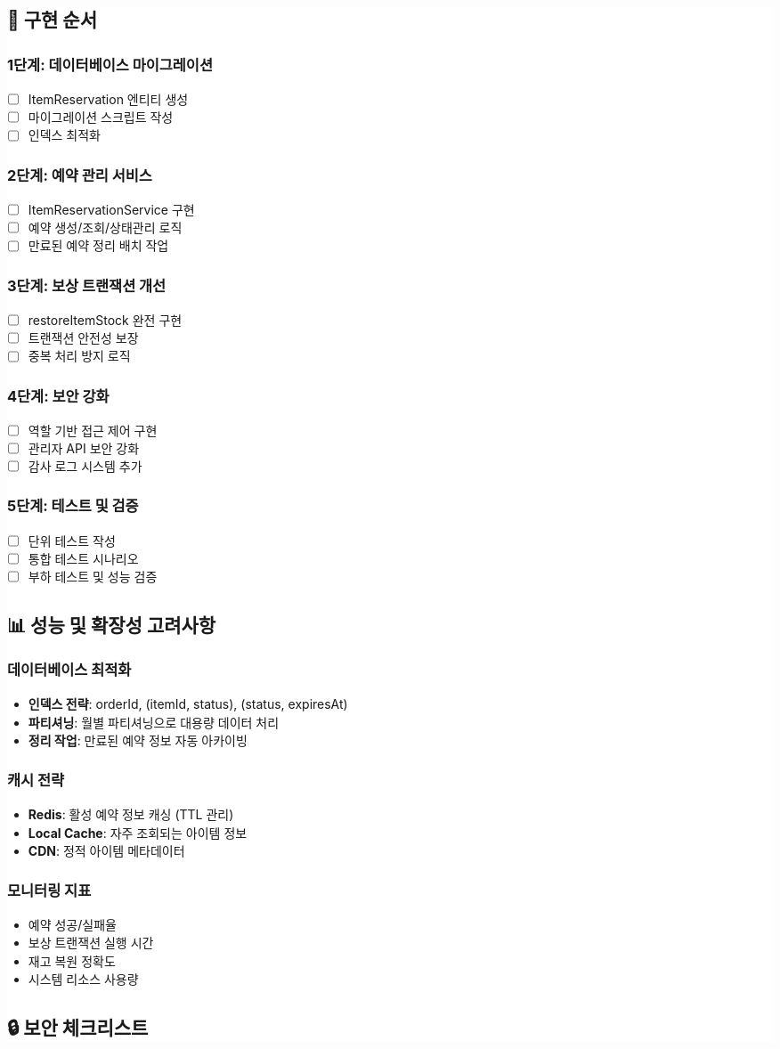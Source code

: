 ## 🚀 구현 순서

### 1단계: 데이터베이스 마이그레이션
- [ ] ItemReservation 엔티티 생성
- [ ] 마이그레이션 스크립트 작성
- [ ] 인덱스 최적화

### 2단계: 예약 관리 서비스
- [ ] ItemReservationService 구현
- [ ] 예약 생성/조회/상태관리 로직
- [ ] 만료된 예약 정리 배치 작업

### 3단계: 보상 트랜잭션 개선
- [ ] restoreItemStock 완전 구현
- [ ] 트랜잭션 안전성 보장
- [ ] 중복 처리 방지 로직

### 4단계: 보안 강화
- [ ] 역할 기반 접근 제어 구현
- [ ] 관리자 API 보안 강화
- [ ] 감사 로그 시스템 추가

### 5단계: 테스트 및 검증
- [ ] 단위 테스트 작성
- [ ] 통합 테스트 시나리오
- [ ] 부하 테스트 및 성능 검증

## 📊 성능 및 확장성 고려사항

### 데이터베이스 최적화
- **인덱스 전략**: orderId, (itemId, status), (status, expiresAt)
- **파티셔닝**: 월별 파티셔닝으로 대용량 데이터 처리
- **정리 작업**: 만료된 예약 정보 자동 아카이빙

### 캐시 전략
- **Redis**: 활성 예약 정보 캐싱 (TTL 관리)
- **Local Cache**: 자주 조회되는 아이템 정보
- **CDN**: 정적 아이템 메타데이터

### 모니터링 지표
- 예약 성공/실패율
- 보상 트랜잭션 실행 시간
- 재고 복원 정확도
- 시스템 리소스 사용량

## 🔒 보안 체크리스트
